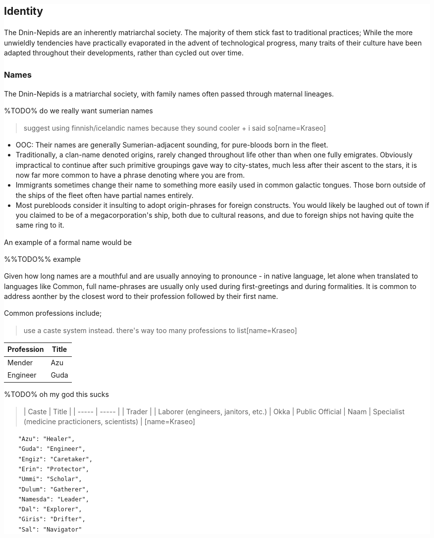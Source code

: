 ## Identity

The Dnin-Nepids are an inherently matriarchal society. The majority of them stick fast to traditional practices; While the more unwieldly tendencies have practically evaporated in the advent of technological progress, many traits of their culture have been adapted throughout their developments, rather than cycled out over time.

### Names

The Dnin-Nepids is a matriarchal society, with family names often passed through maternal lineages. 

%TODO% do we really want sumerian names
> suggest using finnish/icelandic names because they sound cooler + i said so[name=Kraseo]

- OOC: Their names are generally Sumerian-adjacent sounding, for pure-bloods born in the fleet. 
- Traditionally, a clan-name denoted origins, rarely changed throughout life other than when one fully emigrates. Obviously impractical to continue after such primitive groupings gave way to city-states, much less after their ascent to the stars, it is now far more common to have a phrase denoting where you are from.
- Immigrants sometimes change their name to something more easily used in common galactic tongues. Those born outside of the ships of the fleet often have partial names entirely.
- Most purebloods consider it insulting to adopt origin-phrases for foreign constructs. You would likely be laughed out of town if you claimed to be of a megacorporation's ship, both due to cultural reasons, and due to foreign ships not having quite the same ring to it.

An example of a formal name would be

%%TODO%% example

Given how long names are a mouthful and are usually annoying to pronounce - in native language, let alone when translated to languages like Common, full name-phrases are usually only used during first-greetings and during formalities. It is common to address aonther by the closest word to their profession followed by their first name.

Common professions include;
> use a caste system instead. there's way too many professions to list[name=Kraseo]

| Profession | Title |
| ---------- | ----- |
| Mender | Azu |
| Engineer | Guda |
%TODO% oh my god this sucks
>| Caste | Title |
 | ----- | ----- |
 | Trader | 
 | Laborer (engineers, janitors, etc.) | Okka
 | Public Official | Naam
 | Specialist (medicine practicioners, scientists) | [name=Kraseo]
 
		"Azu": "Healer",
		"Guda": "Engineer",
		"Engiz": "Caretaker",
		"Erin": "Protector",
		"Ummi": "Scholar",
		"Dulum": "Gatherer",
		"Namesda": "Leader",
		"Dal": "Explorer",
		"Giris": "Drifter",
		"Sal": "Navigator"
